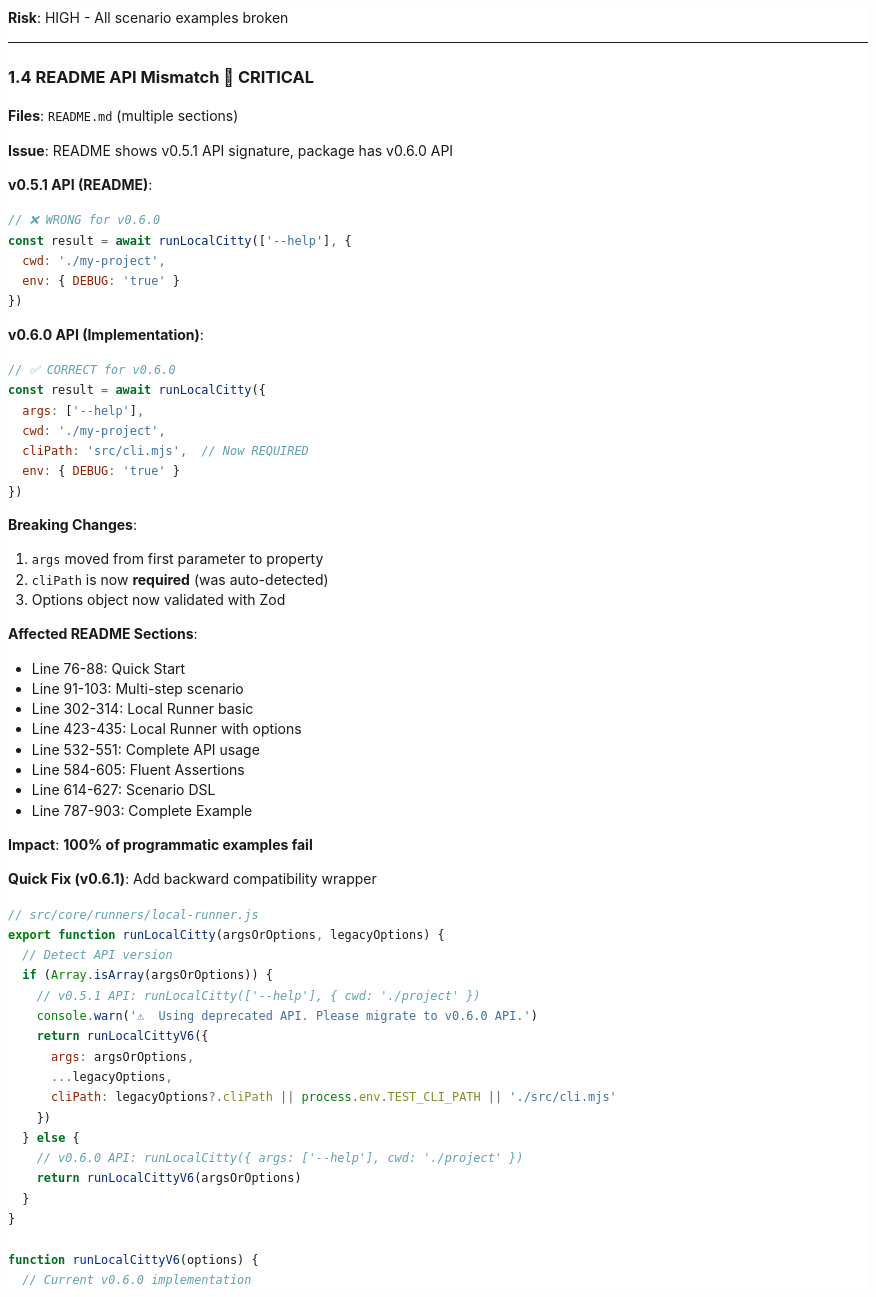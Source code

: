 **Risk**: HIGH - All scenario examples broken

---

### 1.4 README API Mismatch 🔴 CRITICAL

**Files**: `README.md` (multiple sections)

**Issue**: README shows v0.5.1 API signature, package has v0.6.0 API

**v0.5.1 API (README)**:
```javascript
// ❌ WRONG for v0.6.0
const result = await runLocalCitty(['--help'], {
  cwd: './my-project',
  env: { DEBUG: 'true' }
})
```

**v0.6.0 API (Implementation)**:
```javascript
// ✅ CORRECT for v0.6.0
const result = await runLocalCitty({
  args: ['--help'],
  cwd: './my-project',
  cliPath: 'src/cli.mjs',  // Now REQUIRED
  env: { DEBUG: 'true' }
})
```

**Breaking Changes**:
1. `args` moved from first parameter to property
2. `cliPath` is now **required** (was auto-detected)
3. Options object now validated with Zod

**Affected README Sections**:
- Line 76-88: Quick Start
- Line 91-103: Multi-step scenario
- Line 302-314: Local Runner basic
- Line 423-435: Local Runner with options
- Line 532-551: Complete API usage
- Line 584-605: Fluent Assertions
- Line 614-627: Scenario DSL
- Line 787-903: Complete Example

**Impact**: **100% of programmatic examples fail**

**Quick Fix (v0.6.1)**: Add backward compatibility wrapper
```javascript
// src/core/runners/local-runner.js
export function runLocalCitty(argsOrOptions, legacyOptions) {
  // Detect API version
  if (Array.isArray(argsOrOptions)) {
    // v0.5.1 API: runLocalCitty(['--help'], { cwd: './project' })
    console.warn('⚠️  Using deprecated API. Please migrate to v0.6.0 API.')
    return runLocalCittyV6({
      args: argsOrOptions,
      ...legacyOptions,
      cliPath: legacyOptions?.cliPath || process.env.TEST_CLI_PATH || './src/cli.mjs'
    })
  } else {
    // v0.6.0 API: runLocalCitty({ args: ['--help'], cwd: './project' })
    return runLocalCittyV6(argsOrOptions)
  }
}

function runLocalCittyV6(options) {
  // Current v0.6.0 implementation
```